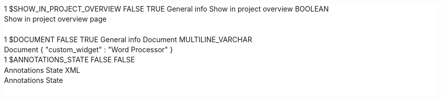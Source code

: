 </td>
</tr>
<tr class="even">
<td>1</td>
<td>$SHOW_IN_PROJECT_OVERVIEW</td>
<td>FALSE</td>
<td>TRUE</td>
<td>General info</td>
<td>Show in project overview</td>
<td>BOOLEAN</td>
<td><br />
</td>
<td>Show in project overview page</td>
<td><br />
</td>
<td><br />
</td>
</tr>
<tr class="odd">
<td>1</td>
<td>$DOCUMENT</td>
<td>FALSE</td>
<td>TRUE</td>
<td>General info</td>
<td>Document</td>
<td>MULTILINE_VARCHAR</td>
<td><br />
</td>
<td>Document</td>
<td>{ "custom_widget" : "Word Processor" }</td>
<td><br />
</td>
</tr>
<tr class="even">
<td>1</td>
<td>$ANNOTATIONS_STATE</td>
<td>FALSE</td>
<td>FALSE</td>
<td><br />
</td>
<td>Annotations State</td>
<td>XML</td>
<td><br />
</td>
<td>Annotations State</td>
<td><br />
</td>
<td><br />
</td>
</tr>
</tbody>
</table>
